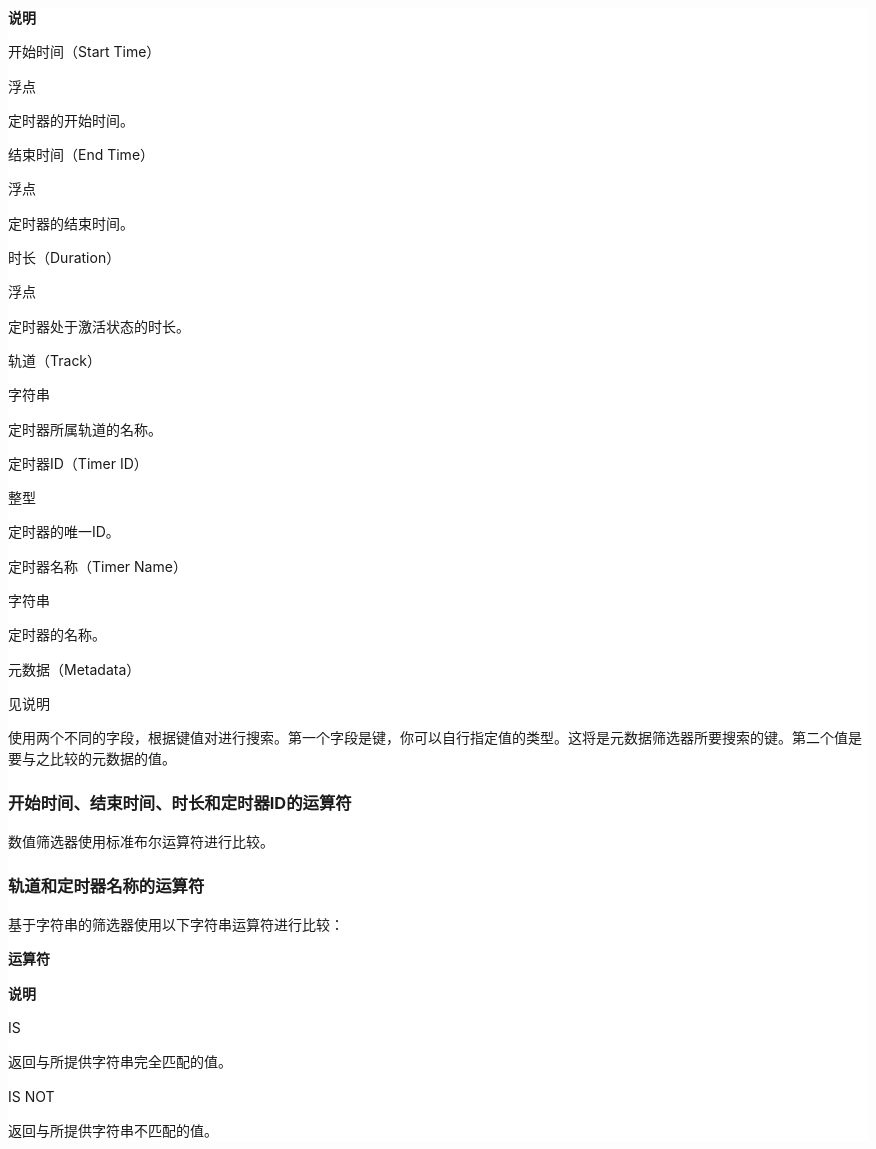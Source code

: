 **说明**

开始时间（Start Time）

浮点

定时器的开始时间。

结束时间（End Time）

浮点

定时器的结束时间。

时长（Duration）

浮点

定时器处于激活状态的时长。

轨道（Track）

字符串

定时器所属轨道的名称。

定时器ID（Timer ID）

整型

定时器的唯一ID。

定时器名称（Timer Name）

字符串

定时器的名称。

元数据（Metadata）

见说明

使用两个不同的字段，根据键值对进行搜索。第一个字段是键，你可以自行指定值的类型。这将是元数据筛选器所要搜索的键。第二个值是要与之比较的元数据的值。

### 开始时间、结束时间、时长和定时器ID的运算符

数值筛选器使用标准布尔运算符进行比较。

### 轨道和定时器名称的运算符

基于字符串的筛选器使用以下字符串运算符进行比较：

**运算符**

**说明**

IS

返回与所提供字符串完全匹配的值。

IS NOT

返回与所提供字符串不匹配的值。
